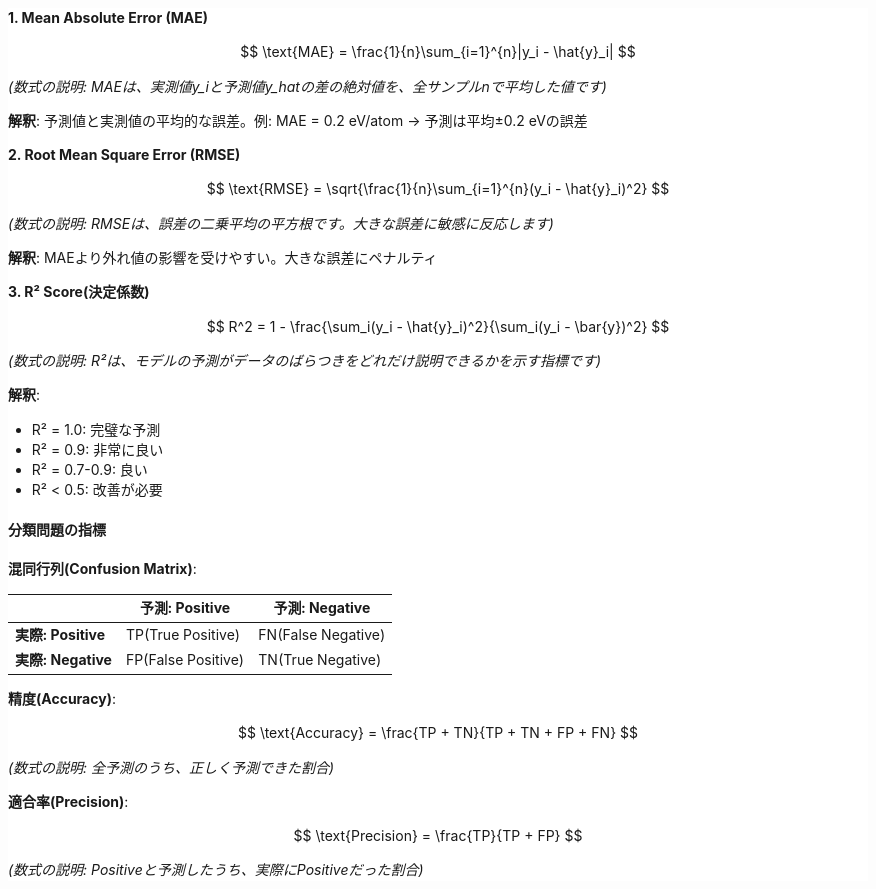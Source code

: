 **1. Mean Absolute Error (MAE)**

$$
\text{MAE} = \frac{1}{n}\sum_{i=1}^{n}|y_i - \hat{y}_i|
$$

*(数式の説明: MAEは、実測値y_iと予測値y_hatの差の絶対値を、全サンプルnで平均した値です)*

**解釈**: 予測値と実測値の平均的な誤差。例: MAE = 0.2 eV/atom → 予測は平均±0.2 eVの誤差

**2. Root Mean Square Error (RMSE)**

$$
\text{RMSE} = \sqrt{\frac{1}{n}\sum_{i=1}^{n}(y_i - \hat{y}_i)^2}
$$

*(数式の説明: RMSEは、誤差の二乗平均の平方根です。大きな誤差に敏感に反応します)*

**解釈**: MAEより外れ値の影響を受けやすい。大きな誤差にペナルティ

**3. R² Score(決定係数)**

$$
R^2 = 1 - \frac{\sum_i(y_i - \hat{y}_i)^2}{\sum_i(y_i - \bar{y})^2}
$$

*(数式の説明: R²は、モデルの予測がデータのばらつきをどれだけ説明できるかを示す指標です)*

**解釈**:
- R² = 1.0: 完璧な予測
- R² = 0.9: 非常に良い
- R² = 0.7-0.9: 良い
- R² < 0.5: 改善が必要

#### 分類問題の指標

**混同行列(Confusion Matrix)**:

|  | 予測: Positive | 予測: Negative |
|--|--------------|--------------|
| **実際: Positive** | TP(True Positive) | FN(False Negative) |
| **実際: Negative** | FP(False Positive) | TN(True Negative) |

**精度(Accuracy)**:

$$
\text{Accuracy} = \frac{TP + TN}{TP + TN + FP + FN}
$$

*(数式の説明: 全予測のうち、正しく予測できた割合)*

**適合率(Precision)**:

$$
\text{Precision} = \frac{TP}{TP + FP}
$$

*(数式の説明: Positiveと予測したうち、実際にPositiveだった割合)*
